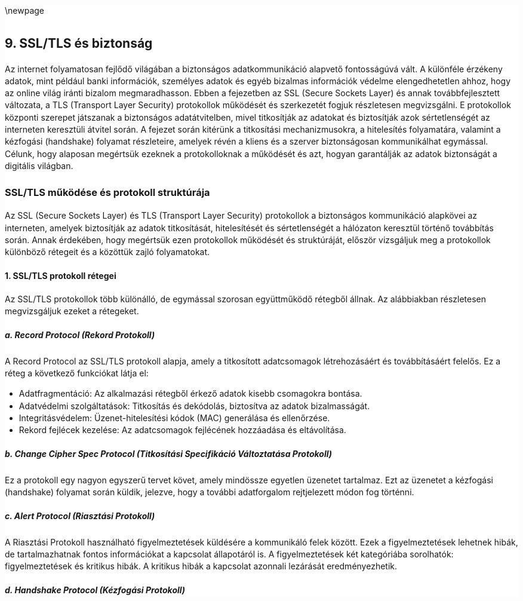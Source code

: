 \newpage

## 9. SSL/TLS és biztonság

Az internet folyamatosan fejlődő világában a biztonságos adatkommunikáció alapvető fontosságúvá vált. A különféle érzékeny adatok, mint például banki információk, személyes adatok és egyéb bizalmas információk védelme elengedhetetlen ahhoz, hogy az online világ iránti bizalom megmaradhasson. Ebben a fejezetben az SSL (Secure Sockets Layer) és annak továbbfejlesztett változata, a TLS (Transport Layer Security) protokollok működését és szerkezetét fogjuk részletesen megvizsgálni. E protokollok központi szerepet játszanak a biztonságos adatátvitelben, mivel titkosítják az adatokat és biztosítják azok sértetlenségét az interneten keresztüli átvitel során. A fejezet során kitérünk a titkosítási mechanizmusokra, a hitelesítés folyamatára, valamint a kézfogási (handshake) folyamat részleteire, amelyek révén a kliens és a szerver biztonságosan kommunikálhat egymással. Célunk, hogy alaposan megértsük ezeknek a protokolloknak a működését és azt, hogyan garantálják az adatok biztonságát a digitális világban.

### SSL/TLS működése és protokoll struktúrája

Az SSL (Secure Sockets Layer) és TLS (Transport Layer Security) protokollok a biztonságos kommunikáció alapkövei az interneten, amelyek biztosítják az adatok titkosítását, hitelesítését és sértetlenségét a hálózaton keresztül történő továbbítás során. Annak érdekében, hogy megértsük ezen protokollok működését és struktúráját, először vizsgáljuk meg a protokollok különböző rétegeit és a közöttük zajló folyamatokat.

#### 1. SSL/TLS protokoll rétegei

Az SSL/TLS protokollok több különálló, de egymással szorosan együttműködő rétegből állnak. Az alábbiakban részletesen megvizsgáljuk ezeket a rétegeket.

##### a. Record Protocol (Rekord Protokoll)

A Record Protocol az SSL/TLS protokoll alapja, amely a titkosított adatcsomagok létrehozásáért és továbbításáért felelős. Ez a réteg a következő funkciókat látja el:

- Adatfragmentáció: Az alkalmazási rétegből érkező adatok kisebb csomagokra bontása.
- Adatvédelmi szolgáltatások: Titkosítás és dekódolás, biztosítva az adatok bizalmasságát.
- Integritásvédelem: Üzenet-hitelesítési kódok (MAC) generálása és ellenőrzése.
- Rekord fejlécek kezelése: Az adatcsomagok fejlécének hozzáadása és eltávolítása.

##### b. Change Cipher Spec Protocol (Titkosítási Specifikáció Változtatása Protokoll)

Ez a protokoll egy nagyon egyszerű tervet követ, amely mindössze egyetlen üzenetet tartalmaz. Ezt az üzenetet a kézfogási (handshake) folyamat során küldik, jelezve, hogy a további adatforgalom rejtjelezett módon fog történni.

##### c. Alert Protocol (Riasztási Protokoll)

A Riasztási Protokoll használható figyelmeztetések küldésére a kommunikáló felek között. Ezek a figyelmeztetések lehetnek hibák, de tartalmazhatnak fontos információkat a kapcsolat állapotáról is. A figyelmeztetések két kategóriába sorolhatók: figyelmeztetések és kritikus hibák. A kritikus hibák a kapcsolat azonnali lezárását eredményezhetik.

##### d. Handshake Protocol (Kézfogási Protokoll)
